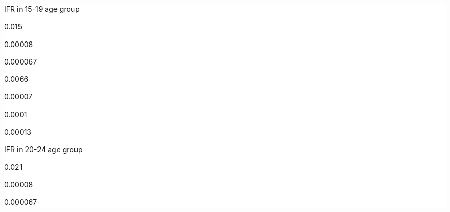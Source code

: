 IFR in 15-19 age group

</td>
<td style="text-align:left;">

0.015

</td>
<td style="text-align:left;">

0.00008

</td>
<td style="text-align:left;">

0.000067

</td>
<td style="text-align:left;">

0.0066

</td>
<td style="text-align:left;">

0.00007

</td>
<td style="text-align:left;">

0.0001

</td>
<td style="text-align:left;">

0.00013

</td>
</tr>
<tr>
<td style="text-align:left;">

IFR in 20-24 age group

</td>
<td style="text-align:left;">

0.021

</td>
<td style="text-align:left;">

0.00008

</td>
<td style="text-align:left;">

0.000067

</td>
<td style="text-align:left;">
